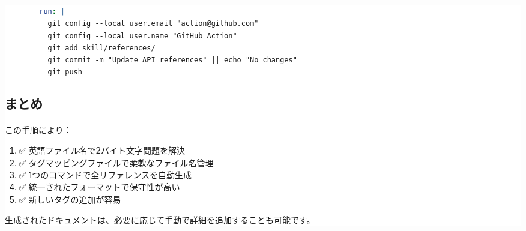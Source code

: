 ```yaml
        run: |
          git config --local user.email "action@github.com"
          git config --local user.name "GitHub Action"
          git add skill/references/
          git commit -m "Update API references" || echo "No changes"
          git push
```

## まとめ

この手順により：

1. ✅ 英語ファイル名で2バイト文字問題を解決
2. ✅ タグマッピングファイルで柔軟なファイル名管理
3. ✅ 1つのコマンドで全リファレンスを自動生成
4. ✅ 統一されたフォーマットで保守性が高い
5. ✅ 新しいタグの追加が容易

生成されたドキュメントは、必要に応じて手動で詳細を追加することも可能です。
